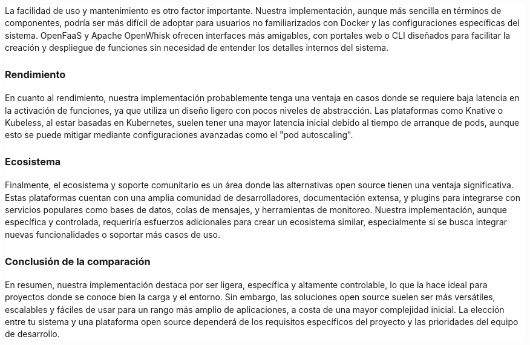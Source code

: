 La facilidad de uso y mantenimiento es otro factor importante. Nuestra implementación, aunque más sencilla en términos de componentes, podría ser más difícil de adoptar para usuarios no familiarizados con Docker y las configuraciones específicas del sistema. OpenFaaS y Apache OpenWhisk ofrecen interfaces más amigables, con portales web o CLI diseñados para facilitar la creación y despliegue de funciones sin necesidad de entender los detalles internos del sistema.

### Rendimiento
En cuanto al rendimiento, nuestra implementación probablemente tenga una ventaja en casos donde se requiere baja latencia en la activación de funciones, ya que utiliza un diseño ligero con pocos niveles de abstracción. Las plataformas como Knative o Kubeless, al estar basadas en Kubernetes, suelen tener una mayor latencia inicial debido al tiempo de arranque de pods, aunque esto se puede mitigar mediante configuraciones avanzadas como el "pod autoscaling".

### Ecosistema
Finalmente, el ecosistema y soporte comunitario es un área donde las alternativas open source tienen una ventaja significativa. Estas plataformas cuentan con una amplia comunidad de desarrolladores, documentación extensa, y plugins para integrarse con servicios populares como bases de datos, colas de mensajes, y herramientas de monitoreo. Nuestra implementación, aunque específica y controlada, requeriría esfuerzos adicionales para crear un ecosistema similar, especialmente si se busca integrar nuevas funcionalidades o soportar más casos de uso.
### Conclusión de la comparación
En resumen, nuestra implementación destaca por ser ligera, específica y altamente controlable, lo que la hace ideal para proyectos donde se conoce bien la carga y el entorno. Sin embargo, las soluciones open source suelen ser más versátiles, escalables y fáciles de usar para un rango más amplio de aplicaciones, a costa de una mayor complejidad inicial. La elección entre tu sistema y una plataforma open source dependerá de los requisitos específicos del proyecto y las prioridades del equipo de desarrollo.